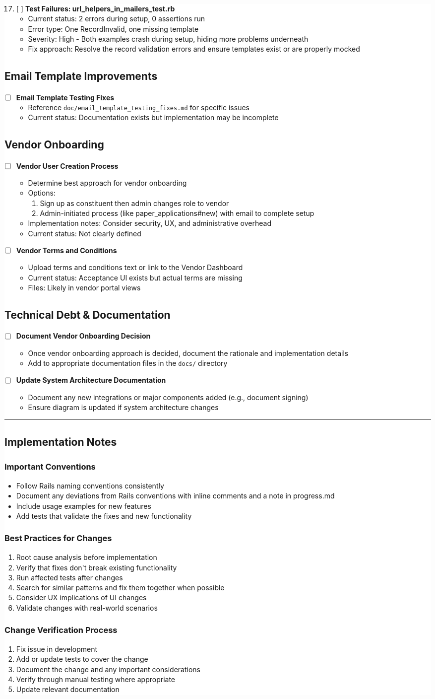 17. [ ] **Test Failures: url_helpers_in_mailers_test.rb**
    - Current status: 2 errors during setup, 0 assertions run 
    - Error type: One RecordInvalid, one missing template
    - Severity: High - Both examples crash during setup, hiding more problems underneath
    - Fix approach: Resolve the record validation errors and ensure templates exist or are properly mocked

## Email Template Improvements

- [ ] **Email Template Testing Fixes**
  - Reference `doc/email_template_testing_fixes.md` for specific issues
  - Current status: Documentation exists but implementation may be incomplete

## Vendor Onboarding

- [ ] **Vendor User Creation Process**
  - Determine best approach for vendor onboarding
  - Options:
    1. Sign up as constituent then admin changes role to vendor
    2. Admin-initiated process (like paper_applications#new) with email to complete setup
  - Implementation notes: Consider security, UX, and administrative overhead
  - Current status: Not clearly defined

- [ ] **Vendor Terms and Conditions**
  - Upload terms and conditions text or link to the Vendor Dashboard
  - Current status: Acceptance UI exists but actual terms are missing
  - Files: Likely in vendor portal views

## Technical Debt & Documentation

- [ ] **Document Vendor Onboarding Decision**
  - Once vendor onboarding approach is decided, document the rationale and implementation details
  - Add to appropriate documentation files in the `docs/` directory

- [ ] **Update System Architecture Documentation**
  - Document any new integrations or major components added (e.g., document signing)
  - Ensure diagram is updated if system architecture changes

---

## Implementation Notes

### Important Conventions
- Follow Rails naming conventions consistently
- Document any deviations from Rails conventions with inline comments and a note in progress.md
- Include usage examples for new features
- Add tests that validate the fixes and new functionality

### Best Practices for Changes
1. Root cause analysis before implementation
2. Verify that fixes don't break existing functionality
3. Run affected tests after changes
4. Search for similar patterns and fix them together when possible
5. Consider UX implications of UI changes
6. Validate changes with real-world scenarios

### Change Verification Process
1. Fix issue in development
2. Add or update tests to cover the change
3. Document the change and any important considerations
4. Verify through manual testing where appropriate
5. Update relevant documentation
